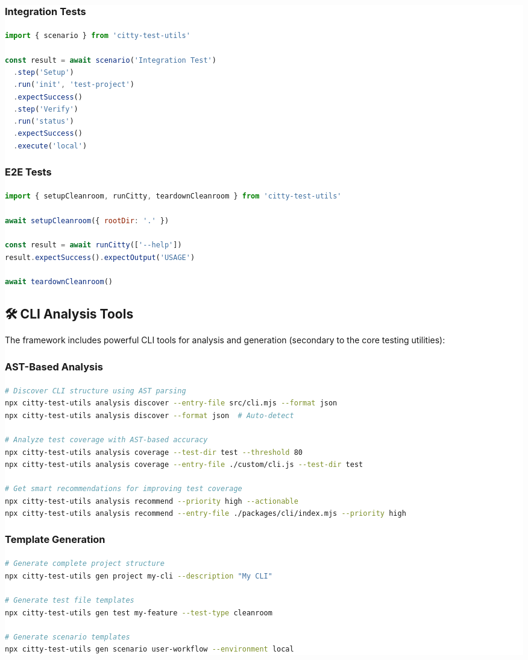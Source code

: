 ### **Integration Tests**
```javascript
import { scenario } from 'citty-test-utils'

const result = await scenario('Integration Test')
  .step('Setup')
  .run('init', 'test-project')
  .expectSuccess()
  .step('Verify')
  .run('status')
  .expectSuccess()
  .execute('local')
```

### **E2E Tests**
```javascript
import { setupCleanroom, runCitty, teardownCleanroom } from 'citty-test-utils'

await setupCleanroom({ rootDir: '.' })

const result = await runCitty(['--help'])
result.expectSuccess().expectOutput('USAGE')

await teardownCleanroom()
```

## 🛠️ **CLI Analysis Tools**

The framework includes powerful CLI tools for analysis and generation (secondary to the core testing utilities):

### **AST-Based Analysis**
```bash
# Discover CLI structure using AST parsing
npx citty-test-utils analysis discover --entry-file src/cli.mjs --format json
npx citty-test-utils analysis discover --format json  # Auto-detect

# Analyze test coverage with AST-based accuracy
npx citty-test-utils analysis coverage --test-dir test --threshold 80
npx citty-test-utils analysis coverage --entry-file ./custom/cli.js --test-dir test

# Get smart recommendations for improving test coverage
npx citty-test-utils analysis recommend --priority high --actionable
npx citty-test-utils analysis recommend --entry-file ./packages/cli/index.mjs --priority high
```

### **Template Generation**
```bash
# Generate complete project structure
npx citty-test-utils gen project my-cli --description "My CLI"

# Generate test file templates
npx citty-test-utils gen test my-feature --test-type cleanroom

# Generate scenario templates
npx citty-test-utils gen scenario user-workflow --environment local
```
